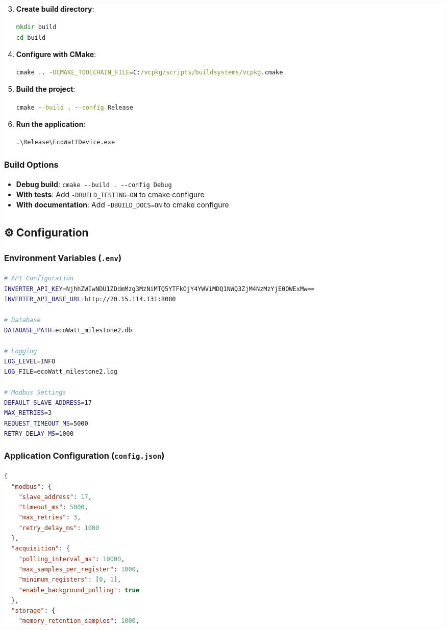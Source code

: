 3. **Create build directory**:
   ```cmd
   mkdir build
   cd build
   ```

4. **Configure with CMake**:
   ```cmd
   cmake .. -DCMAKE_TOOLCHAIN_FILE=C:/vcpkg/scripts/buildsystems/vcpkg.cmake
   ```

5. **Build the project**:
   ```cmd
   cmake --build . --config Release
   ```

6. **Run the application**:
   ```cmd
   .\Release\EcoWattDevice.exe
   ```

### Build Options

- **Debug build**: `cmake --build . --config Debug`
- **With tests**: Add `-DBUILD_TESTING=ON` to cmake configure
- **With documentation**: Add `-DBUILD_DOCS=ON` to cmake configure

## ⚙️ Configuration

### Environment Variables (`.env`)
```bash
# API Configuration
INVERTER_API_KEY=NjhhZWIwNDU1ZDdmMzg3MzNiMTQ5YTFkOjY4YWViMDQ1NWQ3ZjM4NzMzYjE0OWExMw==
INVERTER_API_BASE_URL=http://20.15.114.131:8080

# Database
DATABASE_PATH=ecoWatt_milestone2.db

# Logging
LOG_LEVEL=INFO
LOG_FILE=ecoWatt_milestone2.log

# Modbus Settings
DEFAULT_SLAVE_ADDRESS=17
MAX_RETRIES=3
REQUEST_TIMEOUT_MS=5000
RETRY_DELAY_MS=1000
```

### Application Configuration (`config.json`)
```json
{
  "modbus": {
    "slave_address": 17,
    "timeout_ms": 5000,
    "max_retries": 3,
    "retry_delay_ms": 1000
  },
  "acquisition": {
    "polling_interval_ms": 10000,
    "max_samples_per_register": 1000,
    "minimum_registers": [0, 1],
    "enable_background_polling": true
  },
  "storage": {
    "memory_retention_samples": 1000,
```